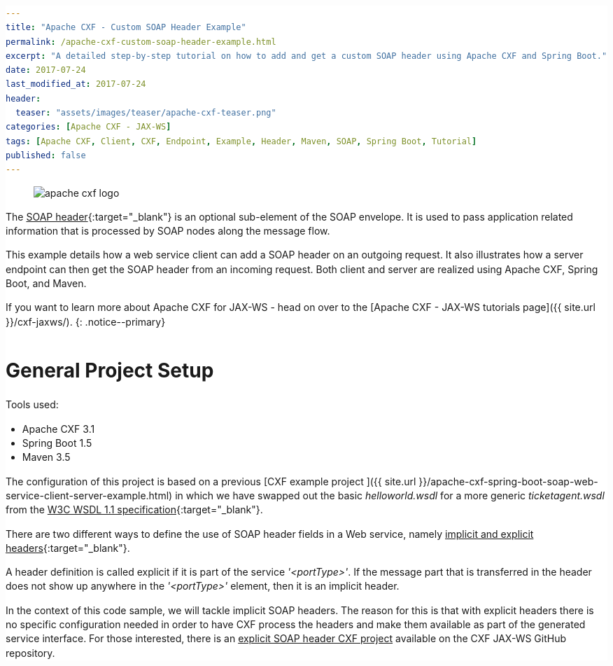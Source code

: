 ```yaml
---
title: "Apache CXF - Custom SOAP Header Example"
permalink: /apache-cxf-custom-soap-header-example.html
excerpt: "A detailed step-by-step tutorial on how to add and get a custom SOAP header using Apache CXF and Spring Boot."
date: 2017-07-24
last_modified_at: 2017-07-24
header:
  teaser: "assets/images/teaser/apache-cxf-teaser.png"
categories: [Apache CXF - JAX-WS]
tags: [Apache CXF, Client, CXF, Endpoint, Example, Header, Maven, SOAP, Spring Boot, Tutorial]
published: false
---
```


<figure>
    <img src="{{ site.url }}/assets/images/logo/apache-cxf-logo.png" alt="apache cxf logo" class="logo">
</figure>

The [SOAP header](https://www.w3.org/TR/2000/NOTE-SOAP-20000508/#_Toc478383497){:target="_blank"} is an optional sub-element of the SOAP envelope. It is used to pass application related information that is processed by SOAP nodes along the message flow.

This example details how a web service client can add a SOAP header on an outgoing request. It also illustrates how a server endpoint can then get the SOAP header from an incoming request. Both client and server are realized using Apache CXF, Spring Boot, and Maven.

If you want to learn more about Apache CXF for JAX-WS - head on over to the [Apache CXF - JAX-WS tutorials page]({{ site.url }}/cxf-jaxws/).
{: .notice--primary}

# General Project Setup

Tools used:
* Apache CXF 3.1
* Spring Boot 1.5
* Maven 3.5

The configuration of this project is based on a previous [CXF example project ]({{ site.url }}/apache-cxf-spring-boot-soap-web-service-client-server-example.html) in which we have swapped out the basic <var>helloworld.wsdl</var> for a more generic <var>ticketagent.wsdl</var> from the [W3C WSDL 1.1 specification](https://www.w3.org/TR/wsdl11elementidentifiers/#Iri-ref-ex){:target="_blank"}.

There are two different ways to define the use of SOAP header fields in a Web service, namely [implicit and explicit headers](https://www.ibm.com/developerworks/library/ws-tip-headers/index.html){:target="_blank"}.

A header definition is called explicit if it is part of the service <var>'&lt;portType&gt;'</var>. If the message part that is transferred in the header does not show up anywhere in the <var>'&lt;portType&gt;'</var> element, then it is an implicit header.

In the context of this code sample, we will tackle implicit SOAP headers. The reason for this is that with explicit headers there is no specific configuration needed in order to have CXF process the headers and make them available as part of the generated service interface. For those interested, there is an [explicit SOAP header CXF project](https://github.com/code-not-found/cxf-jaxws/tree/master/cxf-jaxws-soap-header-explicit) available on the CXF JAX-WS GitHub repository.
